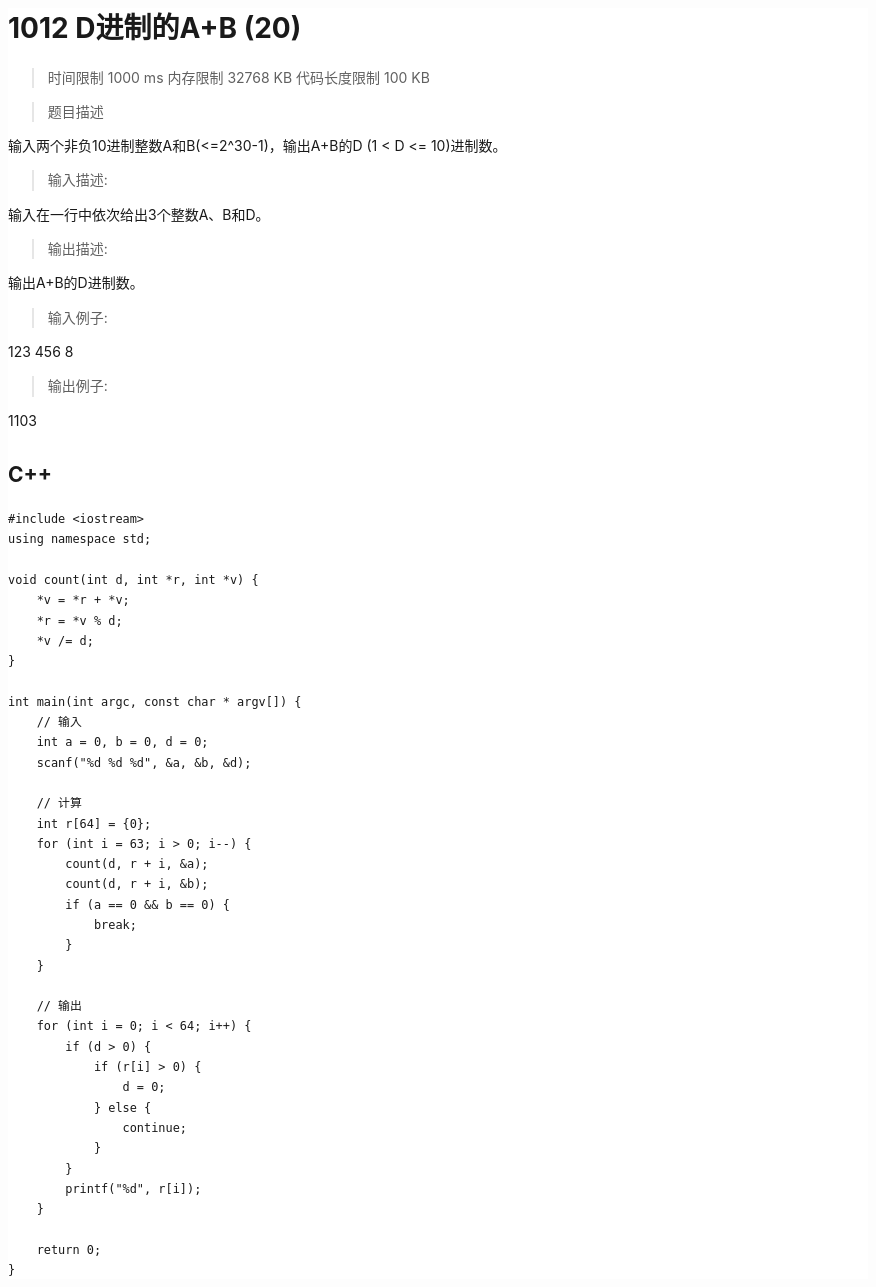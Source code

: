 # 1012 D进制的A+B (20)

> 时间限制 1000 ms 内存限制 32768 KB 代码长度限制 100 KB

> 题目描述

输入两个非负10进制整数A和B(<=2^30-1)，输出A+B的D (1 < D <= 10)进制数。

> 输入描述:

输入在一行中依次给出3个整数A、B和D。

> 输出描述:

输出A+B的D进制数。

> 输入例子:

123 456 8

> 输出例子:

1103

## C++

```
#include <iostream>
using namespace std;

void count(int d, int *r, int *v) {
    *v = *r + *v;
    *r = *v % d;
    *v /= d;
}

int main(int argc, const char * argv[]) {
    // 输入
    int a = 0, b = 0, d = 0;
    scanf("%d %d %d", &a, &b, &d);
    
    // 计算
    int r[64] = {0};
    for (int i = 63; i > 0; i--) {
        count(d, r + i, &a);
        count(d, r + i, &b);
        if (a == 0 && b == 0) {
            break;
        }
    }
    
    // 输出
    for (int i = 0; i < 64; i++) {
        if (d > 0) {
            if (r[i] > 0) {
                d = 0;
            } else {
                continue;
            }
        }
        printf("%d", r[i]);
    }
    
    return 0;
}
```
